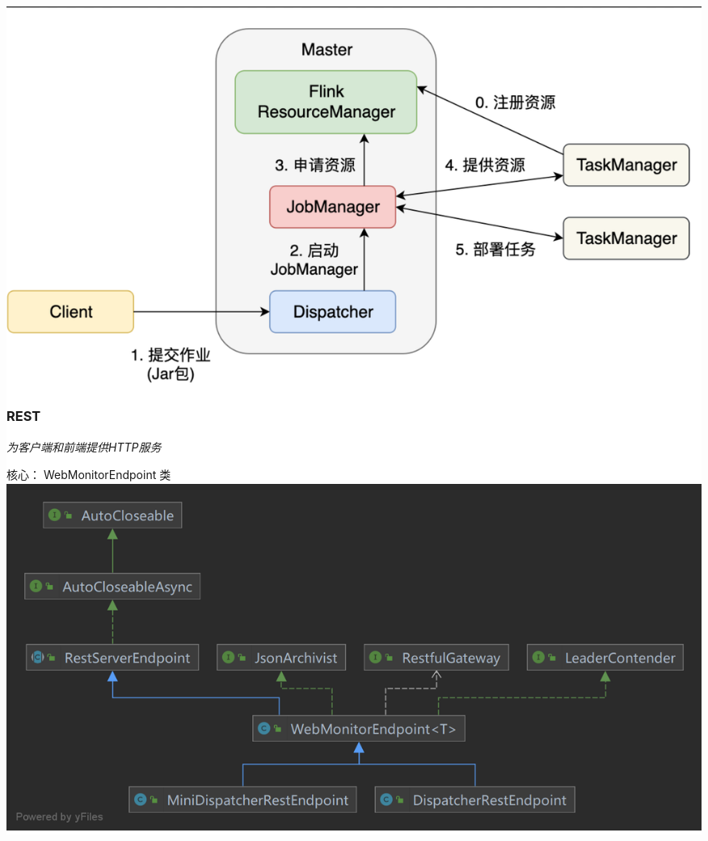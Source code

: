 ![778d472855948dfb04cff95e3282aea3.png](https://raw.githubusercontent.com/xylong-xd/Flink_study/main/Flink%E6%8A%80%E6%9C%AF%E5%86%85%E5%B9%95%E2%80%94%E2%80%94%E7%AC%94%E8%AE%B0/img/778d472855948dfb04cff95e3282aea3.png)


###  REST

*为客户端和前端提供HTTP服务*

核心：
                WebMonitorEndpoint 类
       ![WebMonitorEndpoint.png](https://raw.githubusercontent.com/xylong-xd/Flink_study/main/Flink%E6%8A%80%E6%9C%AF%E5%86%85%E5%B9%95%E2%80%94%E2%80%94%E7%AC%94%E8%AE%B0/img/WebMonitorEndpoint.png)
                